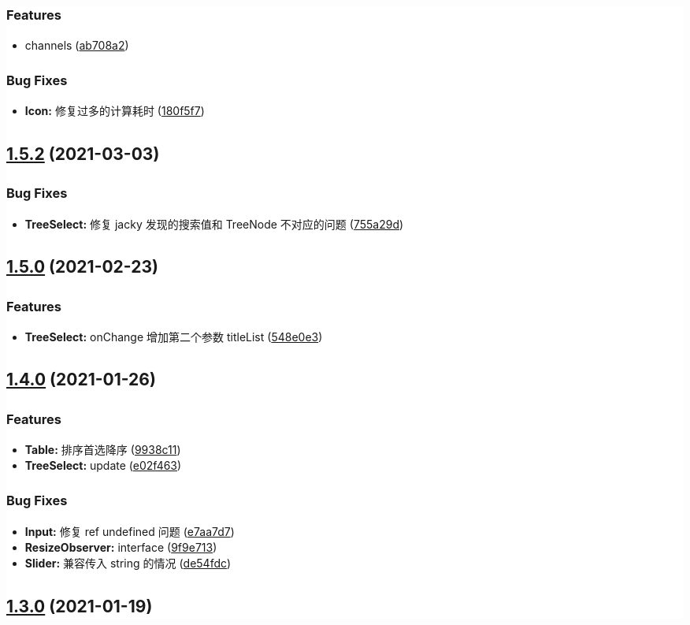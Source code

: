 ### Features

* channels ([ab708a2](https://github.com/wxad/adui/commit/ab708a2ef72f058a680663eac41418162a3a2895))


### Bug Fixes

* **Icon:** 修复过多的计算耗时 ([180f5f7](https://github.com/wxad/adui/commit/180f5f7f676386f226239ed6ccc4e616bc100ef1))

## [1.5.2](https://github.com/wxad/adui/compare/v1.5.1...v1.5.2) (2021-03-03)

### Bug Fixes

* **TreeSelect:** 修复 jacky 发现的搜索值和 TreeNode 不对应的问题 ([755a29d](https://github.com/wxad/adui/commit/755a29df01219e49d0e93fef1c38731a5ba8596a))

## [1.5.0](https://github.com/wxad/adui/compare/v1.4.0...v1.5.0) (2021-02-23)


### Features

* **TreeSelect:** onChange 增加第二个参数 titleList ([548e0e3](https://github.com/wxad/adui/commit/548e0e3a8f81a5fa7525bc00c60eb4d46378cc37))

## [1.4.0](https://github.com/wxad/adui/compare/v1.2.3...v1.4.0) (2021-01-26)


### Features

* **Table:** 排序首选降序 ([9938c11](https://github.com/wxad/adui/commit/9938c1107a1e04d3a24bacb7775e2b06072e03a8))
* **TreeSelect:** update ([e02f463](https://github.com/wxad/adui/commit/e02f463b9e1a6780e60f6057932e01b03f028123))


### Bug Fixes

* **Input:** 修复 ref undefined 问题 ([e7aa7d7](https://github.com/wxad/adui/commit/e7aa7d75a58509614849a6ab10497d59f4f7be56))
* **ResizeObserver:** interface ([9f9e713](https://github.com/wxad/adui/commit/9f9e7132f879a986bf4088e6d28e2964b5efa90d))
* **Slider:** 兼容传入 string 的情况 ([de54fdc](https://github.com/wxad/adui/commit/de54fdcf3a87a29059275b5973dee4ad5d072958))

## [1.3.0](https://github.com/wxad/adui/compare/v1.2.3...v1.3.0) (2021-01-19)
